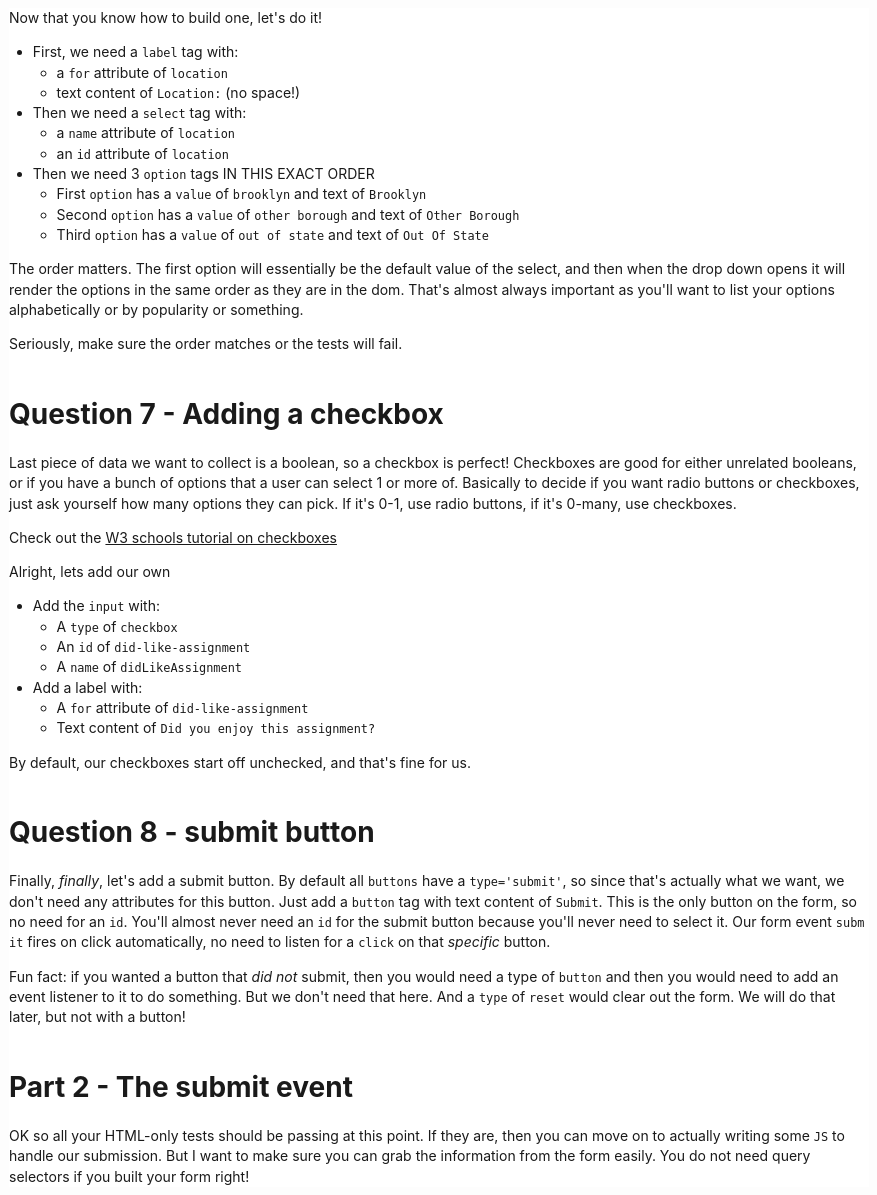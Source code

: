 Now that you know how to build one, let's do it!
- First, we need a `label` tag with:
  - a `for` attribute of `location`
  - text content of `Location:` (no space!)
- Then we need a `select` tag with:
  - a `name` attribute of `location`
  - an `id` attribute of `location`
- Then we need 3 `option` tags IN THIS EXACT ORDER
  - First `option` has a `value` of `brooklyn` and text of `Brooklyn`
  - Second `option` has a `value` of `other borough` and text of `Other Borough`
  - Third `option` has a `value` of `out of state` and text of `Out Of State`

The order matters. The first option will essentially be the default value of the select, and then when the drop down opens it will render the options in the same order as they are in the dom. That's almost always important as you'll want to list your options alphabetically or by popularity or something.

Seriously, make sure the order matches or the tests will fail.

# Question 7 - Adding a checkbox
Last piece of data we want to collect is a boolean, so a checkbox is perfect! Checkboxes are good for either unrelated booleans, or if you have a bunch of options that a user can select 1 or more of. Basically to decide if you want radio buttons or checkboxes, just ask yourself how many options they can pick. If it's 0-1, use radio buttons, if it's 0-many, use checkboxes.

Check out the [W3 schools tutorial on checkboxes](https://www.w3schools.com/tags/att_input_type_checkbox.asp)

Alright, lets add our own
- Add the `input` with:
  - A `type` of `checkbox`
  - An `id` of `did-like-assignment`
  - A `name` of `didLikeAssignment`
- Add a label with:
  - A `for` attribute of `did-like-assignment`
  - Text content of `Did you enjoy this assignment?`

By default, our checkboxes start off unchecked, and that's fine for us.

# Question 8 - submit button
Finally, *finally*, let's add a submit button. By default all `buttons` have a `type='submit'`, so since that's actually what we want, we don't need any attributes for this button. Just add a `button` tag with text content of `Submit`. This is the only button on the form, so no need for an `id`. You'll almost never need an `id` for the submit button because you'll never need to select it. Our form event `submit` fires on click automatically, no need to listen for a `click` on that *specific* button.

Fun fact: if you wanted a button that *did not* submit, then you would need a type of `button` and then you would need to add an event listener to it to do something. But we don't need that here. And a `type` of `reset` would clear out the form. We will do that later, but not with a button!

# Part 2 - The submit event
OK so all your HTML-only tests should be passing at this point. If they are, then you can move on to actually writing some `JS` to handle our submission. But I want to make sure you can grab the information from the form easily. You do not need query selectors if you built your form right!
